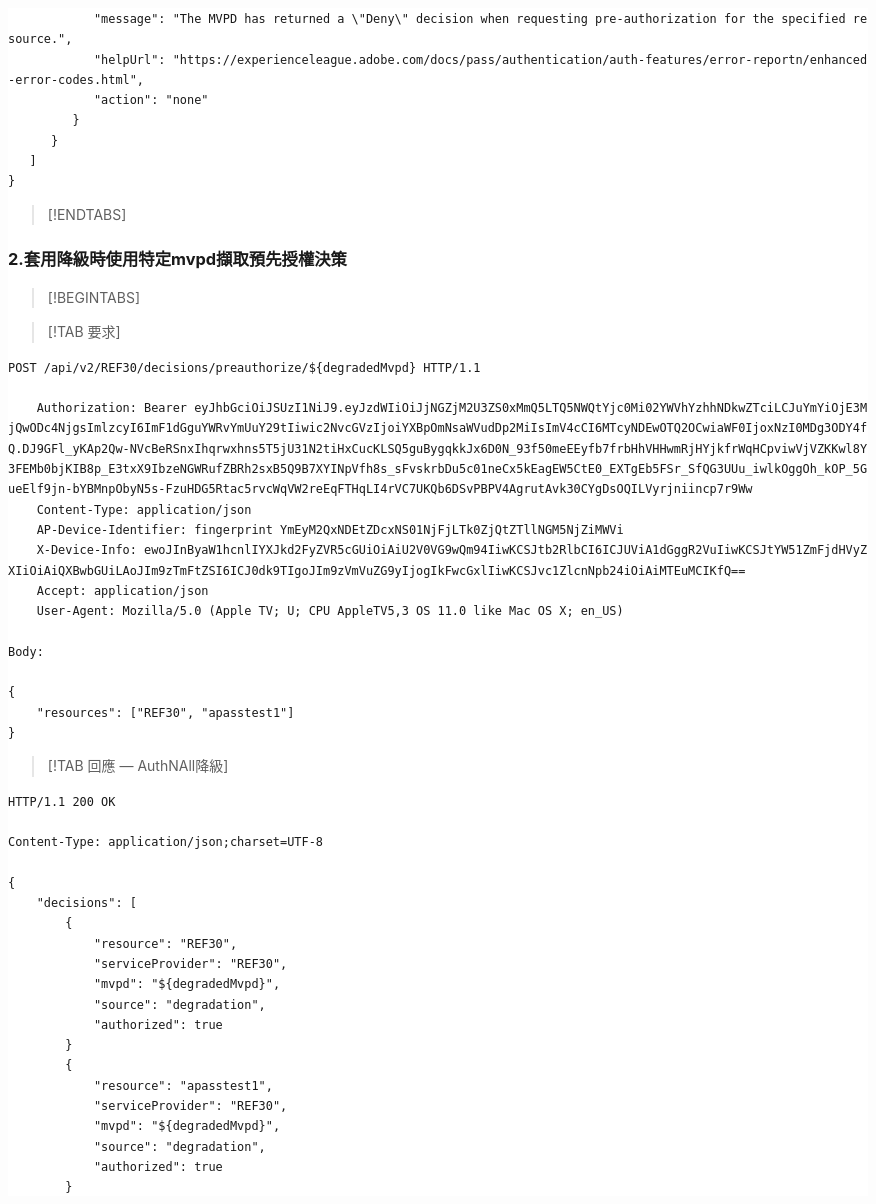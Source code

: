 ```HTTPS
            "message": "The MVPD has returned a \"Deny\" decision when requesting pre-authorization for the specified resource.",
            "helpUrl": "https://experienceleague.adobe.com/docs/pass/authentication/auth-features/error-reportn/enhanced-error-codes.html",
            "action": "none"
         }
      }
   ]
}
```

>[!ENDTABS]

### 2.套用降級時使用特定mvpd擷取預先授權決策

>[!BEGINTABS]

>[!TAB 要求]

```HTTPS
POST /api/v2/REF30/decisions/preauthorize/${degradedMvpd} HTTP/1.1

    Authorization: Bearer eyJhbGciOiJSUzI1NiJ9.eyJzdWIiOiJjNGZjM2U3ZS0xMmQ5LTQ5NWQtYjc0Mi02YWVhYzhhNDkwZTciLCJuYmYiOjE3MjQwODc4NjgsImlzcyI6ImF1dGguYWRvYmUuY29tIiwic2NvcGVzIjoiYXBpOmNsaWVudDp2MiIsImV4cCI6MTcyNDEwOTQ2OCwiaWF0IjoxNzI0MDg3ODY4fQ.DJ9GFl_yKAp2Qw-NVcBeRSnxIhqrwxhns5T5jU31N2tiHxCucKLSQ5guBygqkkJx6D0N_93f50meEEyfb7frbHhVHHwmRjHYjkfrWqHCpviwVjVZKKwl8Y3FEMb0bjKIB8p_E3txX9IbzeNGWRufZBRh2sxB5Q9B7XYINpVfh8s_sFvskrbDu5c01neCx5kEagEW5CtE0_EXTgEb5FSr_SfQG3UUu_iwlkOggOh_kOP_5GueElf9jn-bYBMnpObyN5s-FzuHDG5Rtac5rvcWqVW2reEqFTHqLI4rVC7UKQb6DSvPBPV4AgrutAvk30CYgDsOQILVyrjniincp7r9Ww
    Content-Type: application/json
    AP-Device-Identifier: fingerprint YmEyM2QxNDEtZDcxNS01NjFjLTk0ZjQtZTllNGM5NjZiMWVi
    X-Device-Info: ewoJInByaW1hcnlIYXJkd2FyZVR5cGUiOiAiU2V0VG9wQm94IiwKCSJtb2RlbCI6ICJUViA1dGggR2VuIiwKCSJtYW51ZmFjdHVyZXIiOiAiQXBwbGUiLAoJIm9zTmFtZSI6ICJ0dk9TIgoJIm9zVmVuZG9yIjogIkFwcGxlIiwKCSJvc1ZlcnNpb24iOiAiMTEuMCIKfQ==
    Accept: application/json
    User-Agent: Mozilla/5.0 (Apple TV; U; CPU AppleTV5,3 OS 11.0 like Mac OS X; en_US)

Body:

{
    "resources": ["REF30", "apasstest1"]
}
```

>[!TAB 回應 — AuthNAll降級]

```HTTPS
HTTP/1.1 200 OK

Content-Type: application/json;charset=UTF-8
 
{
    "decisions": [
        {
            "resource": "REF30",
            "serviceProvider": "REF30",
            "mvpd": "${degradedMvpd}",
            "source": "degradation",
            "authorized": true
        }
        {
            "resource": "apasstest1",
            "serviceProvider": "REF30",
            "mvpd": "${degradedMvpd}",
            "source": "degradation",
            "authorized": true
        }
```